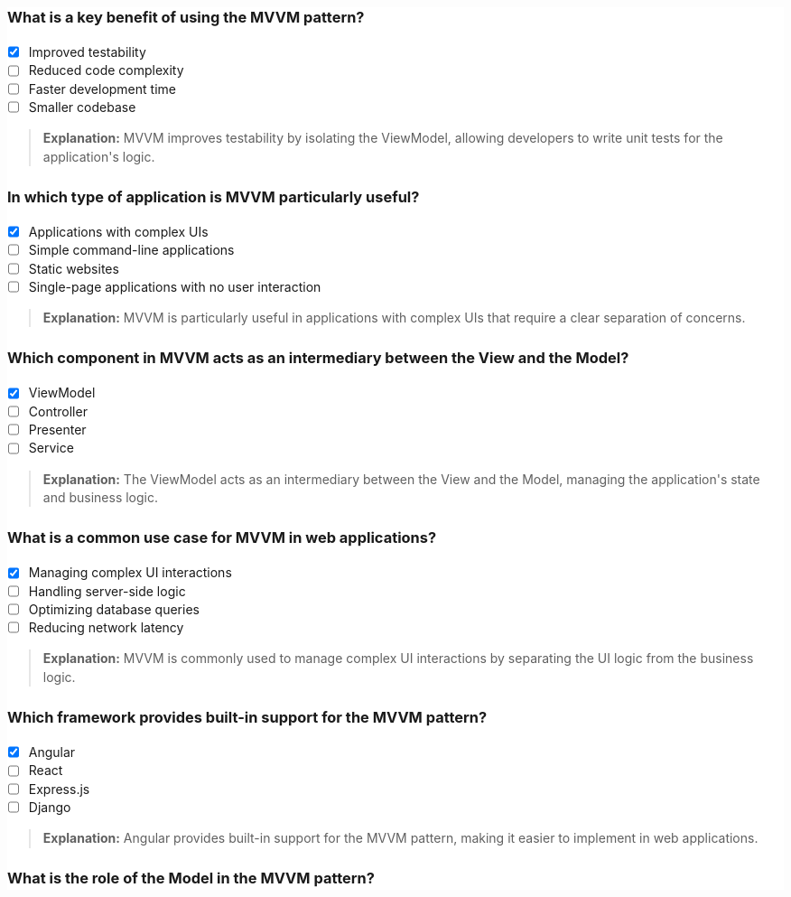 ### What is a key benefit of using the MVVM pattern?

- [x] Improved testability
- [ ] Reduced code complexity
- [ ] Faster development time
- [ ] Smaller codebase

> **Explanation:** MVVM improves testability by isolating the ViewModel, allowing developers to write unit tests for the application's logic.

### In which type of application is MVVM particularly useful?

- [x] Applications with complex UIs
- [ ] Simple command-line applications
- [ ] Static websites
- [ ] Single-page applications with no user interaction

> **Explanation:** MVVM is particularly useful in applications with complex UIs that require a clear separation of concerns.

### Which component in MVVM acts as an intermediary between the View and the Model?

- [x] ViewModel
- [ ] Controller
- [ ] Presenter
- [ ] Service

> **Explanation:** The ViewModel acts as an intermediary between the View and the Model, managing the application's state and business logic.

### What is a common use case for MVVM in web applications?

- [x] Managing complex UI interactions
- [ ] Handling server-side logic
- [ ] Optimizing database queries
- [ ] Reducing network latency

> **Explanation:** MVVM is commonly used to manage complex UI interactions by separating the UI logic from the business logic.

### Which framework provides built-in support for the MVVM pattern?

- [x] Angular
- [ ] React
- [ ] Express.js
- [ ] Django

> **Explanation:** Angular provides built-in support for the MVVM pattern, making it easier to implement in web applications.

### What is the role of the Model in the MVVM pattern?
